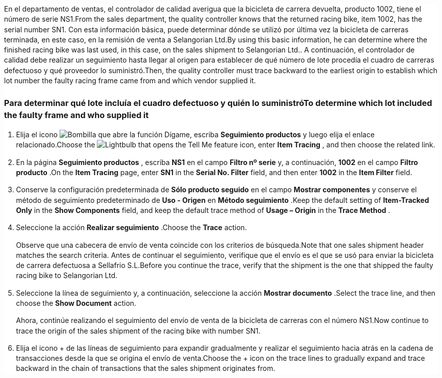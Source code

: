  <span data-ttu-id="d9c6d-313">En el departamento de ventas, el controlador de calidad averigua que la bicicleta de carrera devuelta, producto 1002, tiene el número de serie NS1.</span><span class="sxs-lookup"><span data-stu-id="d9c6d-313">From the sales department, the quality controller knows that the returned racing bike, item 1002, has the serial number SN1.</span></span> <span data-ttu-id="d9c6d-314">Con esta información básica, puede determinar dónde se utilizó por última vez la bicicleta de carreras terminada, en este caso, en la remisión de venta a Selangorian Ltd.</span><span class="sxs-lookup"><span data-stu-id="d9c6d-314">By using this basic information, he can determine where the finished racing bike was last used, in this case, on the sales shipment to Selangorian Ltd..</span></span> <span data-ttu-id="d9c6d-315">A continuación, el controlador de calidad debe realizar un seguimiento hasta llegar al origen para establecer de qué número de lote procedía el cuadro de carreras defectuoso y qué proveedor lo suministró.</span><span class="sxs-lookup"><span data-stu-id="d9c6d-315">Then, the quality controller must trace backward to the earliest origin to establish which lot number the faulty racing frame came from and which vendor supplied it.</span></span>  

### <a name="to-determine-which-lot-included-the-faulty-frame-and-who-supplied-it"></a><span data-ttu-id="d9c6d-316">Para determinar qué lote incluía el cuadro defectuoso y quién lo suministró</span><span class="sxs-lookup"><span data-stu-id="d9c6d-316">To determine which lot included the faulty frame and who supplied it</span></span>  
1.  <span data-ttu-id="d9c6d-317">Elija el icono ![Bombilla que abre la función Dígame](media/ui-search/search_small.png "Dígame qué desea hacer"), escriba **Seguimiento productos** y luego elija el enlace relacionado.</span><span class="sxs-lookup"><span data-stu-id="d9c6d-317">Choose the ![Lightbulb that opens the Tell Me feature](media/ui-search/search_small.png "Tell me what you want to do") icon, enter **Item Tracing** , and then choose the related link.</span></span>  
2.  <span data-ttu-id="d9c6d-318">En la página **Seguimiento productos** , escriba **NS1** en el campo **Filtro nº serie** y, a continuación, **1002** en el campo **Filtro producto** .</span><span class="sxs-lookup"><span data-stu-id="d9c6d-318">On the **Item Tracing** page, enter **SN1** in the **Serial No. Filter** field, and then enter **1002** in the **Item Filter** field.</span></span>  
3.  <span data-ttu-id="d9c6d-319">Conserve la configuración predeterminada de **Sólo producto seguido** en el campo **Mostrar componentes** y conserve el método de seguimiento predeterminado de **Uso - Origen** en **Método seguimiento** .</span><span class="sxs-lookup"><span data-stu-id="d9c6d-319">Keep the default setting of **Item-Tracked Only** in the **Show Components** field, and keep the default trace method of **Usage – Origin** in the **Trace Method** .</span></span>  
4.  <span data-ttu-id="d9c6d-320">Seleccione la acción **Realizar seguimiento** .</span><span class="sxs-lookup"><span data-stu-id="d9c6d-320">Choose the **Trace** action.</span></span>  

    <span data-ttu-id="d9c6d-321">Observe que una cabecera de envío de venta coincide con los criterios de búsqueda.</span><span class="sxs-lookup"><span data-stu-id="d9c6d-321">Note that one sales shipment header matches the search criteria.</span></span> <span data-ttu-id="d9c6d-322">Antes de continuar el seguimiento, verifique que el envío es el que se usó para enviar la bicicleta de carrera defectuosa a Sellafrio S.L.</span><span class="sxs-lookup"><span data-stu-id="d9c6d-322">Before you continue the trace, verify that the shipment is the one that shipped the faulty racing bike to Selangorian Ltd.</span></span>  

5.  <span data-ttu-id="d9c6d-323">Seleccione la línea de seguimiento y, a continuación, seleccione la acción **Mostrar documento** .</span><span class="sxs-lookup"><span data-stu-id="d9c6d-323">Select the trace line, and then choose the **Show Document** action.</span></span>  

    <span data-ttu-id="d9c6d-324">Ahora, continúe realizando el seguimiento del envío de venta de la bicicleta de carreras con el número NS1.</span><span class="sxs-lookup"><span data-stu-id="d9c6d-324">Now continue to trace the origin of the sales shipment of the racing bike with number SN1.</span></span>  
6.  <span data-ttu-id="d9c6d-325">Elija el icono + de las líneas de seguimiento para expandir gradualmente y realizar el seguimiento hacia atrás en la cadena de transacciones desde la que se origina el envío de venta.</span><span class="sxs-lookup"><span data-stu-id="d9c6d-325">Choose the + icon on the trace lines to gradually expand and trace backward in the chain of transactions that the sales shipment originates from.</span></span>  
